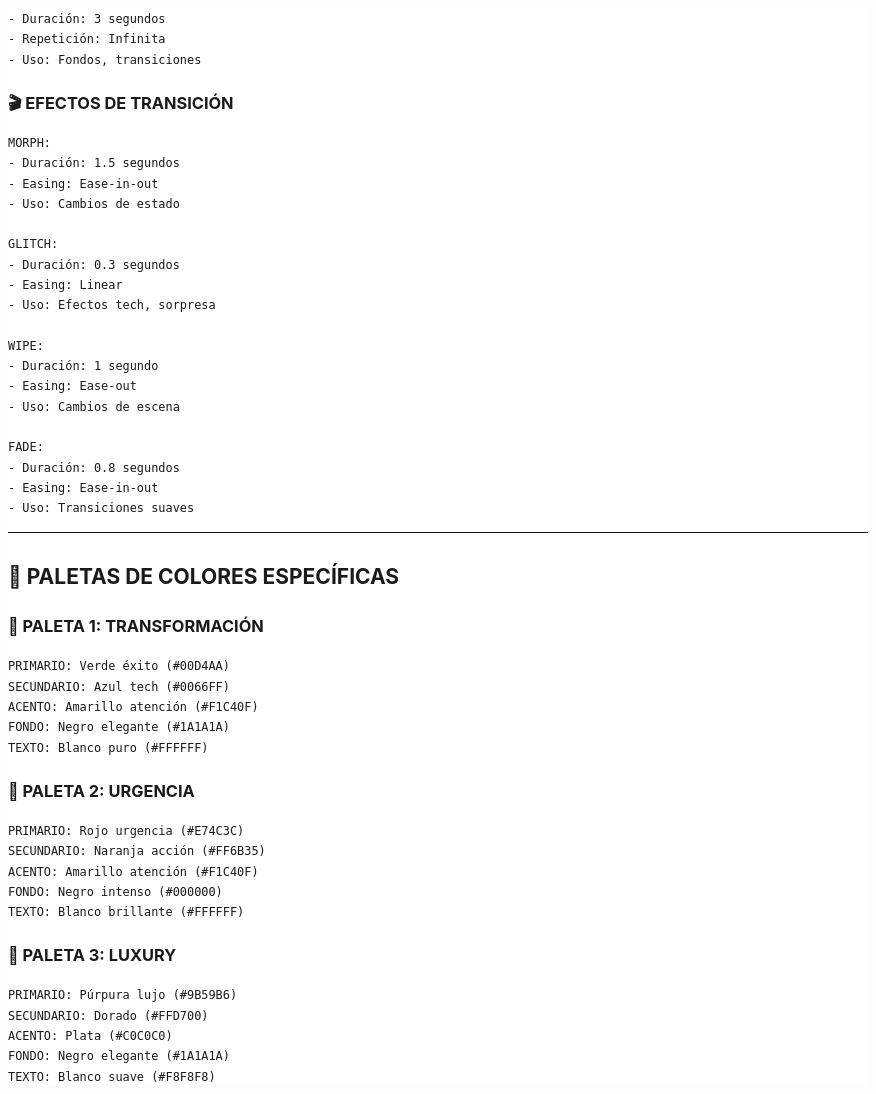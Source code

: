 ```
- Duración: 3 segundos
- Repetición: Infinita
- Uso: Fondos, transiciones
```

### 🎬 EFECTOS DE TRANSICIÓN
```
MORPH:
- Duración: 1.5 segundos
- Easing: Ease-in-out
- Uso: Cambios de estado

GLITCH:
- Duración: 0.3 segundos
- Easing: Linear
- Uso: Efectos tech, sorpresa

WIPE:
- Duración: 1 segundo
- Easing: Ease-out
- Uso: Cambios de escena

FADE:
- Duración: 0.8 segundos
- Easing: Ease-in-out
- Uso: Transiciones suaves
```

---

## 🎨 PALETAS DE COLORES ESPECÍFICAS

### 🎯 PALETA 1: TRANSFORMACIÓN
```
PRIMARIO: Verde éxito (#00D4AA)
SECUNDARIO: Azul tech (#0066FF)
ACENTO: Amarillo atención (#F1C40F)
FONDO: Negro elegante (#1A1A1A)
TEXTO: Blanco puro (#FFFFFF)
```

### 🎯 PALETA 2: URGENCIA
```
PRIMARIO: Rojo urgencia (#E74C3C)
SECUNDARIO: Naranja acción (#FF6B35)
ACENTO: Amarillo atención (#F1C40F)
FONDO: Negro intenso (#000000)
TEXTO: Blanco brillante (#FFFFFF)
```

### 🎯 PALETA 3: LUXURY
```
PRIMARIO: Púrpura lujo (#9B59B6)
SECUNDARIO: Dorado (#FFD700)
ACENTO: Plata (#C0C0C0)
FONDO: Negro elegante (#1A1A1A)
TEXTO: Blanco suave (#F8F8F8)
```

